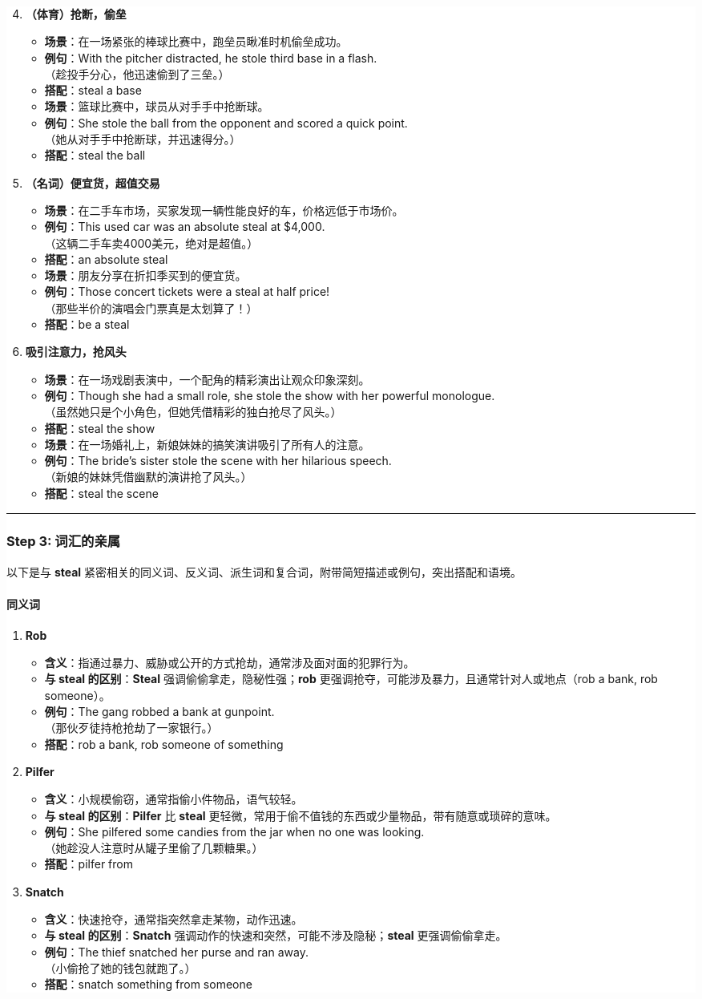 4. **（体育）抢断，偷垒**  
   - **场景**：在一场紧张的棒球比赛中，跑垒员瞅准时机偷垒成功。  
   - **例句**：With the pitcher distracted, he stole third base in a flash.  
     （趁投手分心，他迅速偷到了三垒。）  
   - **搭配**：steal a base  
   - **场景**：篮球比赛中，球员从对手手中抢断球。  
   - **例句**：She stole the ball from the opponent and scored a quick point.  
     （她从对手手中抢断球，并迅速得分。）  
   - **搭配**：steal the ball  

5. **（名词）便宜货，超值交易**  
   - **场景**：在二手车市场，买家发现一辆性能良好的车，价格远低于市场价。  
   - **例句**：This used car was an absolute steal at $4,000.  
     （这辆二手车卖4000美元，绝对是超值。）  
   - **搭配**：an absolute steal  
   - **场景**：朋友分享在折扣季买到的便宜货。  
   - **例句**：Those concert tickets were a steal at half price!  
     （那些半价的演唱会门票真是太划算了！）  
   - **搭配**：be a steal  

6. **吸引注意力，抢风头**  
   - **场景**：在一场戏剧表演中，一个配角的精彩演出让观众印象深刻。  
   - **例句**：Though she had a small role, she stole the show with her powerful monologue.  
     （虽然她只是个小角色，但她凭借精彩的独白抢尽了风头。）  
   - **搭配**：steal the show  
   - **场景**：在一场婚礼上，新娘妹妹的搞笑演讲吸引了所有人的注意。  
   - **例句**：The bride’s sister stole the scene with her hilarious speech.  
     （新娘的妹妹凭借幽默的演讲抢了风头。）  
   - **搭配**：steal the scene  

---

### Step 3: 词汇的亲属

以下是与 **steal** 紧密相关的同义词、反义词、派生词和复合词，附带简短描述或例句，突出搭配和语境。

#### 同义词
1. **Rob**  
   - **含义**：指通过暴力、威胁或公开的方式抢劫，通常涉及面对面的犯罪行为。  
   - **与 steal 的区别**：**Steal** 强调偷偷拿走，隐秘性强；**rob** 更强调抢夺，可能涉及暴力，且通常针对人或地点（rob a bank, rob someone）。  
   - **例句**：The gang robbed a bank at gunpoint.  
     （那伙歹徒持枪抢劫了一家银行。）  
   - **搭配**：rob a bank, rob someone of something  

2. **Pilfer**  
   - **含义**：小规模偷窃，通常指偷小件物品，语气较轻。  
   - **与 steal 的区别**：**Pilfer** 比 **steal** 更轻微，常用于偷不值钱的东西或少量物品，带有随意或琐碎的意味。  
   - **例句**：She pilfered some candies from the jar when no one was looking.  
     （她趁没人注意时从罐子里偷了几颗糖果。）  
   - **搭配**：pilfer from  

3. **Snatch**  
   - **含义**：快速抢夺，通常指突然拿走某物，动作迅速。  
   - **与 steal 的区别**：**Snatch** 强调动作的快速和突然，可能不涉及隐秘；**steal** 更强调偷偷拿走。  
   - **例句**：The thief snatched her purse and ran away.  
     （小偷抢了她的钱包就跑了。）  
   - **搭配**：snatch something from someone  
